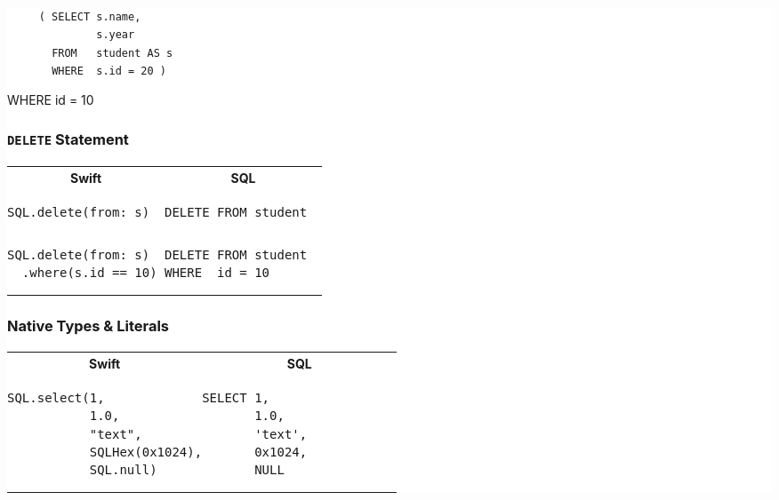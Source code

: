          ( SELECT s.name,
                  s.year
           FROM   student AS s
           WHERE  s.id = 20 )
WHERE  id = 10 </pre></td>
</tr>
</table>

### `DELETE` Statement
  
<table width="100%">
<tr>
  <th width="50%">Swift</th>
  <th width="50%">SQL</th>
</tr>
<tr>
  <td width="50%" style="padding:0;"><pre lang="swift" style="border: none;">
SQL.delete(from: s) </pre></td>
  <td width="50%" style="padding:0;"><pre lang="sql" style="border: none;">
DELETE FROM student </pre></td>
</tr>
<tr>
  <td width="50%" style="padding:0;"><pre lang="swift" style="border: none;">
SQL.delete(from: s)
  .where(s.id == 10) </pre></td>
  <td width="50%" style="padding:0;"><pre lang="sql" style="border: none;">
DELETE FROM student
WHERE  id = 10 </pre></td>
</tr>
</table>

### Native Types & Literals

<table width="100%">
<tr>
  <th width="50%">Swift</th>
  <th width="50%">SQL</th>
</tr>
<tr>
  <td width="50%" style="padding:0;"><pre lang="swift" style="border: none;">
SQL.select(1,
           1.0, 
           "text", 
           SQLHex(0x1024),
           SQL.null) </pre></td>
  <td width="50%" style="padding:0;"><pre lang="sql" style="border: none;">
SELECT 1,
       1.0,
       'text',
       0x1024,
       NULL </pre></td>
</tr>
</table>
